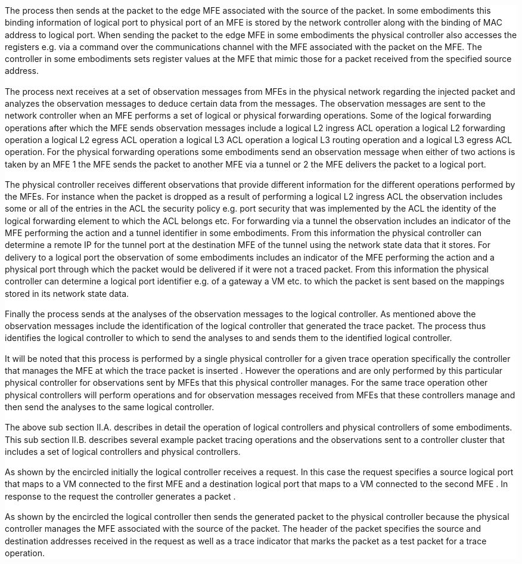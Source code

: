 The process then sends at the packet to the edge MFE associated with the source of the packet. In some embodiments this binding information of logical port to physical port of an MFE is stored by the network controller along with the binding of MAC address to logical port. When sending the packet to the edge MFE in some embodiments the physical controller also accesses the registers e.g. via a command over the communications channel with the MFE associated with the packet on the MFE. The controller in some embodiments sets register values at the MFE that mimic those for a packet received from the specified source address.

The process next receives at a set of observation messages from MFEs in the physical network regarding the injected packet and analyzes the observation messages to deduce certain data from the messages. The observation messages are sent to the network controller when an MFE performs a set of logical or physical forwarding operations. Some of the logical forwarding operations after which the MFE sends observation messages include a logical L2 ingress ACL operation a logical L2 forwarding operation a logical L2 egress ACL operation a logical L3 ACL operation a logical L3 routing operation and a logical L3 egress ACL operation. For the physical forwarding operations some embodiments send an observation message when either of two actions is taken by an MFE 1 the MFE sends the packet to another MFE via a tunnel or 2 the MFE delivers the packet to a logical port.

The physical controller receives different observations that provide different information for the different operations performed by the MFEs. For instance when the packet is dropped as a result of performing a logical L2 ingress ACL the observation includes some or all of the entries in the ACL the security policy e.g. port security that was implemented by the ACL the identity of the logical forwarding element to which the ACL belongs etc. For forwarding via a tunnel the observation includes an indicator of the MFE performing the action and a tunnel identifier in some embodiments. From this information the physical controller can determine a remote IP for the tunnel port at the destination MFE of the tunnel using the network state data that it stores. For delivery to a logical port the observation of some embodiments includes an indicator of the MFE performing the action and a physical port through which the packet would be delivered if it were not a traced packet. From this information the physical controller can determine a logical port identifier e.g. of a gateway a VM etc. to which the packet is sent based on the mappings stored in its network state data.

Finally the process sends at the analyses of the observation messages to the logical controller. As mentioned above the observation messages include the identification of the logical controller that generated the trace packet. The process thus identifies the logical controller to which to send the analyses to and sends them to the identified logical controller.

It will be noted that this process is performed by a single physical controller for a given trace operation specifically the controller that manages the MFE at which the trace packet is inserted . However the operations and are only performed by this particular physical controller for observations sent by MFEs that this physical controller manages. For the same trace operation other physical controllers will perform operations and for observation messages received from MFEs that these controllers manage and then send the analyses to the same logical controller.

The above sub section II.A. describes in detail the operation of logical controllers and physical controllers of some embodiments. This sub section II.B. describes several example packet tracing operations and the observations sent to a controller cluster that includes a set of logical controllers and physical controllers.

As shown by the encircled initially the logical controller receives a request. In this case the request specifies a source logical port that maps to a VM connected to the first MFE and a destination logical port that maps to a VM connected to the second MFE . In response to the request the controller generates a packet .

As shown by the encircled the logical controller then sends the generated packet to the physical controller because the physical controller manages the MFE associated with the source of the packet. The header of the packet specifies the source and destination addresses received in the request as well as a trace indicator that marks the packet as a test packet for a trace operation.
